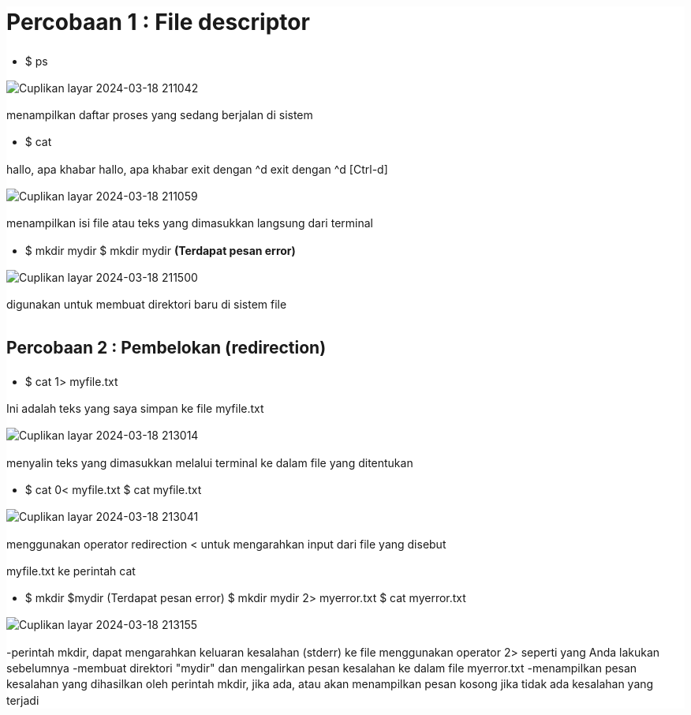 # Percobaan 1 : File descriptor
- $ ps
  
![Cuplikan layar 2024-03-18 211042](https://github.com/muhammadzackynur/SysOP24-3123521006/assets/160557480/bab243af-8ab8-4e72-b93f-cd011974d8e9)

 menampilkan daftar proses yang sedang berjalan di sistem

- $ cat
  
 hallo, apa khabar
 hallo, apa khabar
 exit dengan ^d
 exit dengan ^d
 [Ctrl-d]
 
![Cuplikan layar 2024-03-18 211059](https://github.com/muhammadzackynur/SysOP24-3123521006/assets/160557480/979def4d-843b-4c4c-b3cf-c672542040ab)

menampilkan isi file atau teks yang dimasukkan langsung dari terminal

- $ mkdir mydir
  $ mkdir mydir **(Terdapat pesan error)**
  
![Cuplikan layar 2024-03-18 211500](https://github.com/muhammadzackynur/SysOP24-3123521006/assets/160557480/02266554-f12d-4702-90ba-28217f901e0a)

 digunakan untuk membuat direktori baru di sistem file

## Percobaan 2 : Pembelokan (redirection)

-  $ cat 1> myfile.txt
  
 Ini adalah teks yang saya simpan ke file myfile.txt
 
![Cuplikan layar 2024-03-18 213014](https://github.com/muhammadzackynur/SysOP24-3123521006/assets/160557480/b38e3404-60c2-49cb-91ac-5218e447f367)

 menyalin teks yang dimasukkan melalui terminal ke dalam file yang ditentukan

-  $ cat 0< myfile.txt
   $ cat myfile.txt

![Cuplikan layar 2024-03-18 213041](https://github.com/muhammadzackynur/SysOP24-3123521006/assets/160557480/66749eaf-898e-4149-8242-b78438f9fe92)

 menggunakan operator redirection < untuk mengarahkan input dari file yang disebut 
 
 myfile.txt ke perintah cat

-  $ mkdir
   $mydir (Terdapat pesan error)
   $ mkdir mydir 2> myerror.txt
   $ cat myerror.txt

![Cuplikan layar 2024-03-18 213155](https://github.com/muhammadzackynur/SysOP24-3123521006/assets/160557480/dcb1fa4e-ba9b-472f-be12-886b1c8d1b8b)

-perintah mkdir, dapat mengarahkan keluaran kesalahan (stderr) ke file menggunakan 
 operator 2> seperti yang Anda lakukan sebelumnya
-membuat direktori "mydir" dan mengalirkan pesan kesalahan ke dalam file myerror.txt
-menampilkan pesan kesalahan yang dihasilkan oleh perintah mkdir, jika ada, atau akan 
 menampilkan pesan kosong jika tidak ada kesalahan yang terjadi
